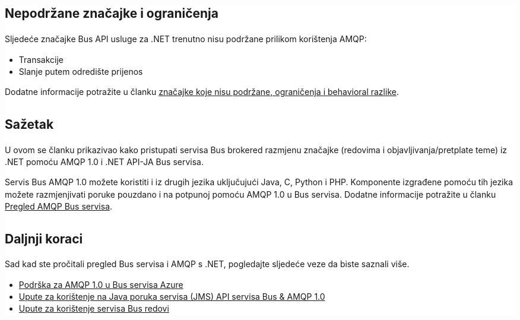 ## <a name="unsupported-features-and-restrictions"></a>Nepodržane značajke i ograničenja

Sljedeće značajke Bus API usluge za .NET trenutno nisu podržane prilikom korištenja AMQP:

 * Transakcije
 * Slanje putem odredište prijenos

Dodatne informacije potražite u članku [značajke koje nisu podržane, ograničenja i behavioral razlike](service-bus-amqp-dotnet.md#unsupported-features-restrictions-and-behavioral-differences).

## <a name="summary"></a>Sažetak

U ovom se članku prikazivao kako pristupati servisa Bus brokered razmjenu značajke (redovima i objavljivanja/pretplate teme) iz .NET pomoću AMQP 1.0 i .NET API-JA Bus servisa.

Servis Bus AMQP 1.0 možete koristiti i iz drugih jezika uključujući Java, C, Python i PHP. Komponente izgrađene pomoću tih jezika možete razmjenjivati poruke pouzdano i na potpunoj pomoću AMQP 1.0 u Bus servisa. Dodatne informacije potražite u članku [Pregled AMQP Bus servisa](service-bus-amqp-dotnet.md).

## <a name="next-steps"></a>Daljnji koraci

Sad kad ste pročitali pregled Bus servisa i AMQP s .NET, pogledajte sljedeće veze da biste saznali više.

* [Podrška za AMQP 1.0 u Bus servisa Azure](service-bus-amqp-overview.md)
* [Upute za korištenje na Java poruka servisa (JMS) API servisa Bus & AMQP 1.0](service-bus-java-how-to-use-jms-api-amqp.md)
* [Upute za korištenje servisa Bus redovi](service-bus-dotnet-get-started-with-queues.md)
 
[Portal za Azure]: https://portal.azure.com
